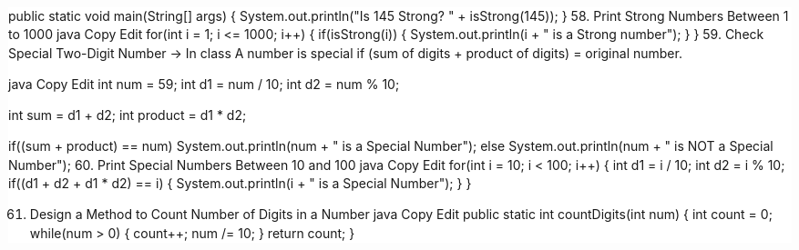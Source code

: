 public static void main(String[] args) {
    System.out.println("Is 145 Strong? " + isStrong(145));
}
58. Print Strong Numbers Between 1 to 1000
java
Copy
Edit
for(int i = 1; i <= 1000; i++) {
    if(isStrong(i)) {
        System.out.println(i + " is a Strong number");
    }
}
59. Check Special Two-Digit Number → In class
A number is special if (sum of digits + product of digits) = original number.

java
Copy
Edit
int num = 59;
int d1 = num / 10;
int d2 = num % 10;

int sum = d1 + d2;
int product = d1 * d2;

if((sum + product) == num)
    System.out.println(num + " is a Special Number");
else
    System.out.println(num + " is NOT a Special Number");
60. Print Special Numbers Between 10 and 100
java
Copy
Edit
for(int i = 10; i < 100; i++) {
    int d1 = i / 10;
    int d2 = i % 10;
    if((d1 + d2 + d1 * d2) == i) {
        System.out.println(i + " is a Special Number");
    }
}

61. Design a Method to Count Number of Digits in a Number
java
Copy
Edit
public static int countDigits(int num) {
    int count = 0;
    while(num > 0) {
        count++;
        num /= 10;
    }
    return count;
}
